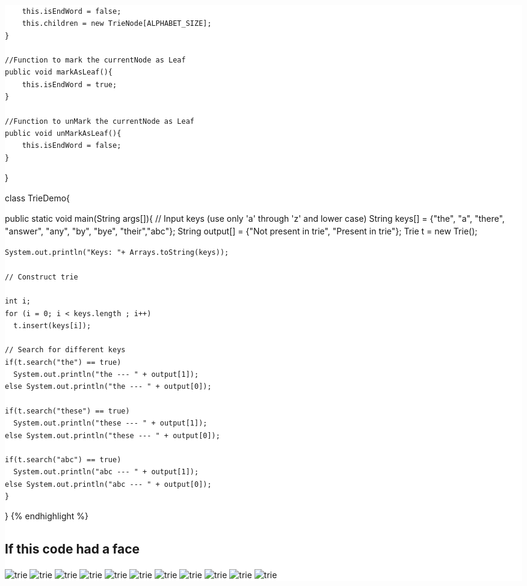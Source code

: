         this.isEndWord = false;
        this.children = new TrieNode[ALPHABET_SIZE]; 
    }

    //Function to mark the currentNode as Leaf
    public void markAsLeaf(){
        this.isEndWord = true;
    }

    //Function to unMark the currentNode as Leaf
    public void unMarkAsLeaf(){
        this.isEndWord = false;
    }
}

class TrieDemo{  
  
  public static void main(String args[]){
    // Input keys (use only 'a' through 'z' and lower case)
    String keys[] = {"the", "a", "there", "answer", "any",
                     "by", "bye", "their","abc"};
    String output[] = {"Not present in trie", "Present in trie"};
    Trie t = new Trie();
    
    System.out.println("Keys: "+ Arrays.toString(keys));
        
    // Construct trie
        
    int i;
    for (i = 0; i < keys.length ; i++)
      t.insert(keys[i]);
    
    // Search for different keys
    if(t.search("the") == true)
      System.out.println("the --- " + output[1]);
    else System.out.println("the --- " + output[0]);
         
    if(t.search("these") == true)
      System.out.println("these --- " + output[1]);
    else System.out.println("these --- " + output[0]);
         
    if(t.search("abc") == true)
      System.out.println("abc --- " + output[1]);
    else System.out.println("abc --- " + output[0]);
    }
}
{% endhighlight %}

## If this code had a face

![trie](https://raw.githubusercontent.com/TestJavaDev/java-resources/master/resources/trie/has48.png)
![trie](https://raw.githubusercontent.com/TestJavaDev/java-resources/master/resources/trie/has49.png)
![trie](https://raw.githubusercontent.com/TestJavaDev/java-resources/master/resources/trie/has50.png)
![trie](https://raw.githubusercontent.com/TestJavaDev/java-resources/master/resources/trie/has51.png)
![trie](https://raw.githubusercontent.com/TestJavaDev/java-resources/master/resources/trie/has52.png)
![trie](https://raw.githubusercontent.com/TestJavaDev/java-resources/master/resources/trie/has53.png)
![trie](https://raw.githubusercontent.com/TestJavaDev/java-resources/master/resources/trie/has54.png)
![trie](https://raw.githubusercontent.com/TestJavaDev/java-resources/master/resources/trie/has55.png)
![trie](https://raw.githubusercontent.com/TestJavaDev/java-resources/master/resources/trie/has56.png)
![trie](https://raw.githubusercontent.com/TestJavaDev/java-resources/master/resources/trie/has57.png)
![trie](https://raw.githubusercontent.com/TestJavaDev/java-resources/master/resources/trie/has58.png)